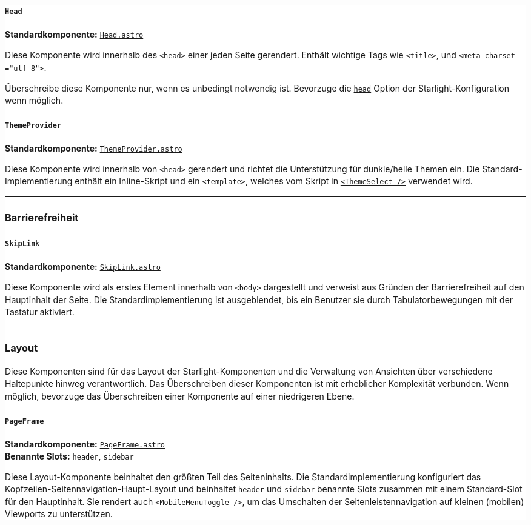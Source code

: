 #### `Head`

**Standardkomponente:** [`Head.astro`](https://github.com/withastro/starlight/blob/main/packages/starlight/components/Head.astro)

Diese Komponente wird innerhalb des `<head>` einer jeden Seite gerendert.
Enthält wichtige Tags wie `<title>`, und `<meta charset="utf-8">`.

Überschreibe diese Komponente nur, wenn es unbedingt notwendig ist.
Bevorzuge die [`head`](/de/reference/configuration/#head) Option der Starlight-Konfiguration wenn möglich.

#### `ThemeProvider`

**Standardkomponente:** [`ThemeProvider.astro`](https://github.com/withastro/starlight/blob/main/packages/starlight/components/ThemeProvider.astro)

Diese Komponente wird innerhalb von `<head>` gerendert und richtet die Unterstützung für dunkle/helle Themen ein.
Die Standard-Implementierung enthält ein Inline-Skript und ein `<template>`, welches vom Skript in [`<ThemeSelect />`](#themeselect) verwendet wird.

---

### Barrierefreiheit

#### `SkipLink`

**Standardkomponente:** [`SkipLink.astro`](https://github.com/withastro/starlight/blob/main/packages/starlight/components/SkipLink.astro)

Diese Komponente wird als erstes Element innerhalb von `<body>` dargestellt und verweist aus Gründen der Barrierefreiheit auf den Hauptinhalt der Seite.
Die Standardimplementierung ist ausgeblendet, bis ein Benutzer sie durch Tabulatorbewegungen mit der Tastatur aktiviert.

---

### Layout

Diese Komponenten sind für das Layout der Starlight-Komponenten und die Verwaltung von Ansichten über verschiedene Haltepunkte hinweg verantwortlich.
Das Überschreiben dieser Komponenten ist mit erheblicher Komplexität verbunden.
Wenn möglich, bevorzuge das Überschreiben einer Komponente auf einer niedrigeren Ebene.

#### `PageFrame`

**Standardkomponente:** [`PageFrame.astro`](https://github.com/withastro/starlight/blob/main/packages/starlight/components/PageFrame.astro)  
**Benannte Slots:** `header`, `sidebar`

Diese Layout-Komponente beinhaltet den größten Teil des Seiteninhalts.
Die Standardimplementierung konfiguriert das Kopfzeilen-Seitennavigation-Haupt-Layout und beinhaltet `header` und `sidebar` benannte Slots zusammen mit einem Standard-Slot für den Hauptinhalt.
Sie rendert auch [`<MobileMenuToggle />`](#mobilemenutoggle), um das Umschalten der Seitenleistennavigation auf kleinen (mobilen) Viewports zu unterstützen.

